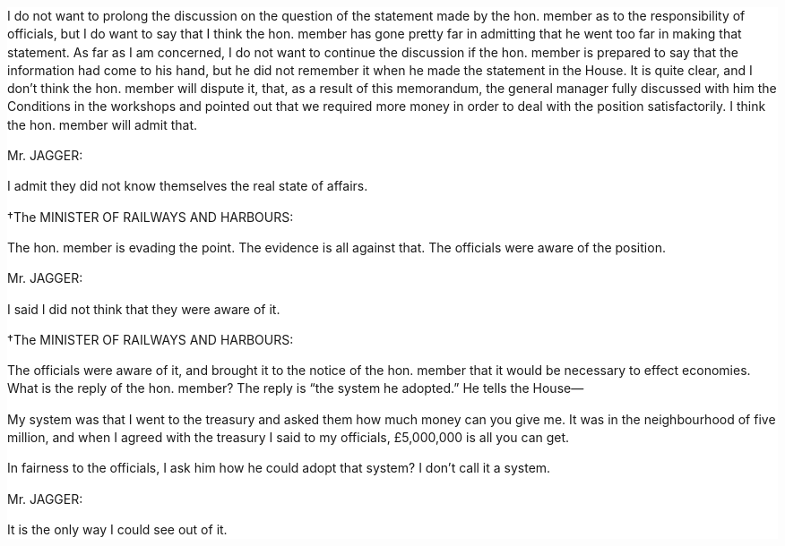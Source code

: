 <p>I do not want to prolong the discussion on the question of the statement made by the hon. member as to the responsibility of officials, but I do want to say that I think the hon. member has gone pretty far in admitting that he went too far in making that statement. As far as I am concerned, I do not want to continue the discussion if the hon. member is prepared to say that the information had come to his hand, but he did not remember it when he made the statement in the House. It is quite clear, and I don&#x2019;t think the hon. member will dispute it, that, as a result of this memorandum, the general manager fully discussed with him the Conditions in the workshops and pointed out that we required more money in order to deal with the position satisfactorily. I think the hon. member will admit that.</p>

</speech>

<speech by="#jagger">

<from>Mr. <person refersTo="hansard_za">JAGGER</person>:</from>

<p>I admit they did not know themselves the real state of affairs.</p>

</speech>

<speech by="#minister_of_railways_and_harbours">

<from>&#x2020;The <person refersTo="hansard_za">MINISTER OF RAILWAYS AND HARBOURS</person>:</from>

<p>The hon. member is evading the point. The evidence is all against that. The officials were aware of the position.</p>

</speech>

<speech by="#jagger">

<from>Mr. <person refersTo="hansard_za">JAGGER</person>:</from>

<p>I said I did not think that they were aware of it.</p>

</speech>

<speech by="#minister_of_railways_and_harbours">

<from>&#x2020;The <person refersTo="hansard_za">MINISTER OF RAILWAYS AND HARBOURS</person>:</from>

<p>The officials were aware of it, and brought it to the notice of the hon. member that it would be necessary to effect economies. What is the reply of the hon. member? The reply is &#x201C;the system he adopted.&#x201D; He tells the House&#x2014;</p>

<block name="quote">My system was that I went to the treasury and asked them how much money can you give me. It was in the neighbourhood of five million, and when I agreed with the treasury I said to my officials, £5,000,000 is all you can get.</block>

<p>In fairness to the officials, I ask him how he could adopt that system? I don&#x2019;t call it a system.</p>

</speech>

<speech by="#jagger">

<from>Mr. <person refersTo="hansard_za">JAGGER</person>:</from>

<p>It is the only way I could see out of it.</p>

</speech>

